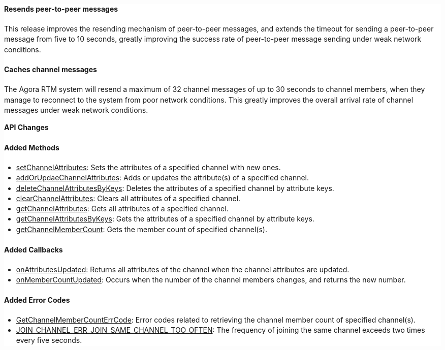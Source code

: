 #### Resends peer-to-peer messages

This release improves the resending mechanism of peer-to-peer messages, and extends the timeout for sending a peer-to-peer message from five to 10 seconds, greatly improving the success rate of peer-to-peer message sending under weak network conditions. 

#### Caches channel messages

The Agora RTM system will resend a maximum of 32 channel messages of up to 30 seconds to channel members, when they manage to reconnect to the system from poor network conditions. This greatly improves the overall arrival rate of channel messages under weak network conditions. 


**API Changes**

#### Added Methods

- [setChannelAttributes](/en/Real-time-Messaging/API%20Reference/RTM_java_linux/classio_1_1agora_1_1rtm_1_1_rtm_client.html#ad25f51a3671db50e348ec6c170044ec6): Sets the attributes of a specified channel with new ones.
- [addOrUpdaeChannelAttributes](/en/Real-time-Messaging/API%20Reference/RTM_java_linux/classio_1_1agora_1_1rtm_1_1_rtm_client.html#a765b186d62ed3ef6d67a5e875b040875): Adds or updates the attribute(s) of a specified channel.
- [deleteChannelAttributesByKeys](/en/Real-time-Messaging/API%20Reference/RTM_java_linux/classio_1_1agora_1_1rtm_1_1_rtm_client.html#a2477533989c1bb9ced831af210f1dba4): Deletes the attributes of a specified channel by attribute keys.
- [clearChannelAttributes](/en/Real-time-Messaging/API%20Reference/RTM_java_linux/classio_1_1agora_1_1rtm_1_1_rtm_client.html#ae0c6c5c5bae6020e69009441d8a41785): Clears all attributes of a specified channel.
- [getChannelAttributes](/en/Real-time-Messaging/API%20Reference/RTM_java_linux/classio_1_1agora_1_1rtm_1_1_rtm_client.html#a81f14a747a4012815ab4ba8d9e480fb6): Gets all attributes of a specified channel.
- [getChannelAttributesByKeys](/en/Real-time-Messaging/API%20Reference/RTM_java_linux/classio_1_1agora_1_1rtm_1_1_rtm_client.html#a3b927c35cca5ebd31afb976d60e99193): Gets the attributes of a specified channel by attribute keys.
- [getChannelMemberCount](/en/Real-time-Messaging/API%20Reference/RTM_java_linux/classio_1_1agora_1_1rtm_1_1_rtm_client.html#aff0384f2a004ed75498e20e1917352e4): Gets the member count of specified channel(s).

#### Added Callbacks

- [onAttributesUpdated](/en/Real-time-Messaging/API%20Reference/RTM_java_linux/interfaceio_1_1agora_1_1rtm_1_1_rtm_channel_listener.html#a2904a1f1f78c497b9176fffb853be96f): Returns all attributes of the channel when the channel attributes are updated. 
- [onMemberCountUpdated](/en/Real-time-Messaging/API%20Reference/RTM_java_linux/interfaceio_1_1agora_1_1rtm_1_1_rtm_channel_listener.html#ad778e702e026a79460f45a992bb8576d): Occurs when the number of the channel members changes, and returns the new number.

#### Added Error Codes 

- [GetChannelMemberCountErrCode](/en/Real-time-Messaging/API%20Reference/RTM_java_linux/interfaceio_1_1agora_1_1rtm_1_1_rtm_status_code_1_1_get_channel_member_count_err_code.html): Error codes related to retrieving the channel member count of specified channel(s).
- [JOIN_CHANNEL_ERR_JOIN_SAME_CHANNEL_TOO_OFTEN](/en/Real-time-Messaging/API%20Reference/RTM_java_linux/interfaceio_1_1agora_1_1rtm_1_1_rtm_status_code_1_1_join_channel_error.html#a2040b572e1ef4f593f234a20c84a22c7): The frequency of joining the same channel exceeds two times every five seconds.
